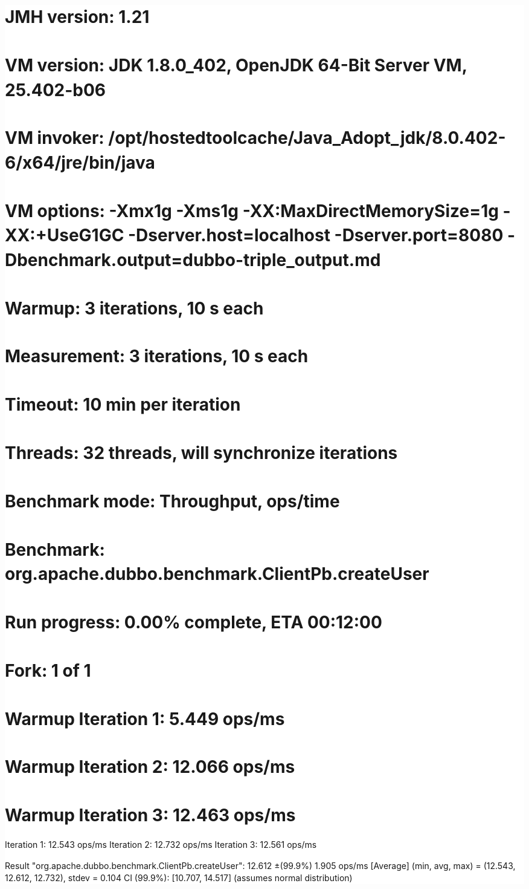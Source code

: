 # JMH version: 1.21
# VM version: JDK 1.8.0_402, OpenJDK 64-Bit Server VM, 25.402-b06
# VM invoker: /opt/hostedtoolcache/Java_Adopt_jdk/8.0.402-6/x64/jre/bin/java
# VM options: -Xmx1g -Xms1g -XX:MaxDirectMemorySize=1g -XX:+UseG1GC -Dserver.host=localhost -Dserver.port=8080 -Dbenchmark.output=dubbo-triple_output.md
# Warmup: 3 iterations, 10 s each
# Measurement: 3 iterations, 10 s each
# Timeout: 10 min per iteration
# Threads: 32 threads, will synchronize iterations
# Benchmark mode: Throughput, ops/time
# Benchmark: org.apache.dubbo.benchmark.ClientPb.createUser

# Run progress: 0.00% complete, ETA 00:12:00
# Fork: 1 of 1
# Warmup Iteration   1: 5.449 ops/ms
# Warmup Iteration   2: 12.066 ops/ms
# Warmup Iteration   3: 12.463 ops/ms
Iteration   1: 12.543 ops/ms
Iteration   2: 12.732 ops/ms
Iteration   3: 12.561 ops/ms


Result "org.apache.dubbo.benchmark.ClientPb.createUser":
  12.612 ±(99.9%) 1.905 ops/ms [Average]
  (min, avg, max) = (12.543, 12.612, 12.732), stdev = 0.104
  CI (99.9%): [10.707, 14.517] (assumes normal distribution)
